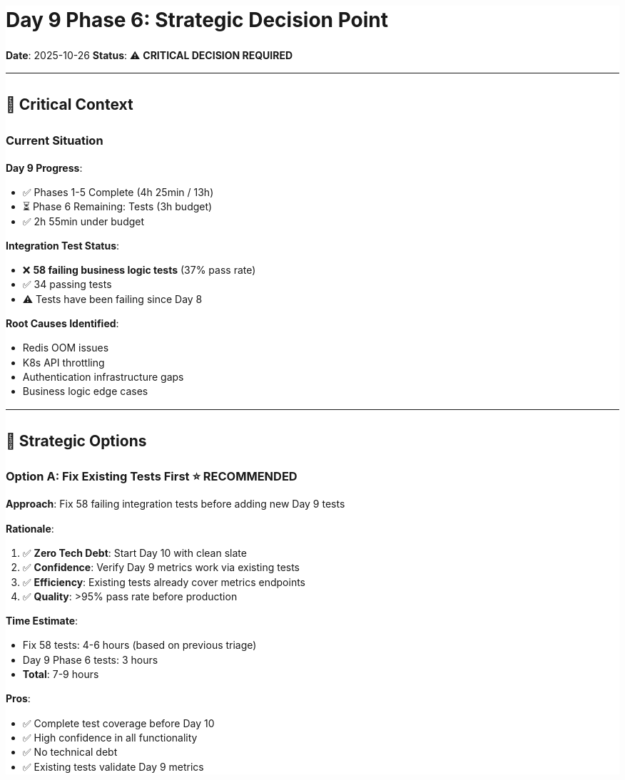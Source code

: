 # Day 9 Phase 6: Strategic Decision Point

**Date**: 2025-10-26
**Status**: ⚠️ **CRITICAL DECISION REQUIRED**

---

## 🚨 **Critical Context**

### **Current Situation**

**Day 9 Progress**:
- ✅ Phases 1-5 Complete (4h 25min / 13h)
- ⏳ Phase 6 Remaining: Tests (3h budget)
- ✅ 2h 55min under budget

**Integration Test Status**:
- ❌ **58 failing business logic tests** (37% pass rate)
- ✅ 34 passing tests
- ⚠️ Tests have been failing since Day 8

**Root Causes Identified**:
- Redis OOM issues
- K8s API throttling
- Authentication infrastructure gaps
- Business logic edge cases

---

## 🎯 **Strategic Options**

### **Option A: Fix Existing Tests First** ⭐ **RECOMMENDED**

**Approach**: Fix 58 failing integration tests before adding new Day 9 tests

**Rationale**:
1. ✅ **Zero Tech Debt**: Start Day 10 with clean slate
2. ✅ **Confidence**: Verify Day 9 metrics work via existing tests
3. ✅ **Efficiency**: Existing tests already cover metrics endpoints
4. ✅ **Quality**: >95% pass rate before production

**Time Estimate**:
- Fix 58 tests: 4-6 hours (based on previous triage)
- Day 9 Phase 6 tests: 3 hours
- **Total**: 7-9 hours

**Pros**:
- ✅ Complete test coverage before Day 10
- ✅ High confidence in all functionality
- ✅ No technical debt
- ✅ Existing tests validate Day 9 metrics
